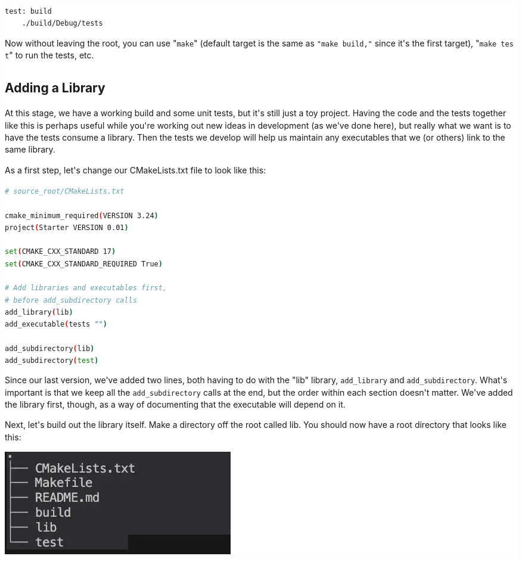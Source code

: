 ```bash
test: build
	./build/Debug/tests
```

Now without leaving the root, you can use "`make`" (default target is the same as `"make build,"` since it's the first target), "`make test`" to run the tests, etc.

## Adding a Library

At this stage, we have a working build and some unit tests, but it's still just a toy project. Having the code and the tests together like this is perhaps useful while you're working out new ideas in development (as we've done here), but really what we want is to have the tests consume a library. Then the tests we develop will help us maintain any executables that we (or others) link to the same library.

As a first step, let's change our CMakeLists.txt file to look like this:

```bash
# source_root/CMakeLists.txt

cmake_minimum_required(VERSION 3.24)
project(Starter VERSION 0.01)

set(CMAKE_CXX_STANDARD 17)
set(CMAKE_CXX_STANDARD_REQUIRED True)

# Add libraries and executables first, 
# before add_subdirectory calls
add_library(lib)
add_executable(tests "")

add_subdirectory(lib)
add_subdirectory(test)
```

Since our last version, we've added two lines, both having to do with the "lib" library, `add_library` and `add_subdirectory`. What's important is that we keep all the `add_subdirectory` calls at the end, but the order within each section doesn't matter. We've added the library first, though, as a way of documenting that the executable will depend on it.

Next, let's build out the library itself. Make a directory off the root called lib. You should now have a root directory that looks like this:

![Root directory from "tree -L" after adding the lib directory.](images/image-1.png)
